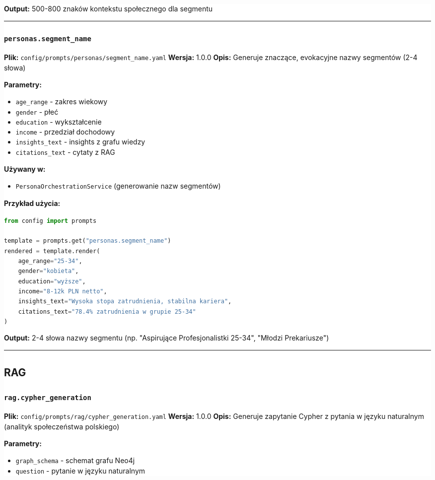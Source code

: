 **Output:** 500-800 znaków kontekstu społecznego dla segmentu

---

### `personas.segment_name`

**Plik:** `config/prompts/personas/segment_name.yaml`
**Wersja:** 1.0.0
**Opis:** Generuje znaczące, evokacyjne nazwy segmentów (2-4 słowa)

**Parametry:**
- `age_range` - zakres wiekowy
- `gender` - płeć
- `education` - wykształcenie
- `income` - przedział dochodowy
- `insights_text` - insights z grafu wiedzy
- `citations_text` - cytaty z RAG

**Używany w:**
- `PersonaOrchestrationService` (generowanie nazw segmentów)

**Przykład użycia:**
```python
from config import prompts

template = prompts.get("personas.segment_name")
rendered = template.render(
    age_range="25-34",
    gender="kobieta",
    education="wyższe",
    income="8-12k PLN netto",
    insights_text="Wysoka stopa zatrudnienia, stabilna kariera",
    citations_text="78.4% zatrudnienia w grupie 25-34"
)
```

**Output:** 2-4 słowa nazwy segmentu (np. "Aspirujące Profesjonalistki 25-34", "Młodzi Prekariusze")

---

## RAG

### `rag.cypher_generation`

**Plik:** `config/prompts/rag/cypher_generation.yaml`
**Wersja:** 1.0.0
**Opis:** Generuje zapytanie Cypher z pytania w języku naturalnym (analityk społeczeństwa polskiego)

**Parametry:**
- `graph_schema` - schemat grafu Neo4j
- `question` - pytanie w języku naturalnym
